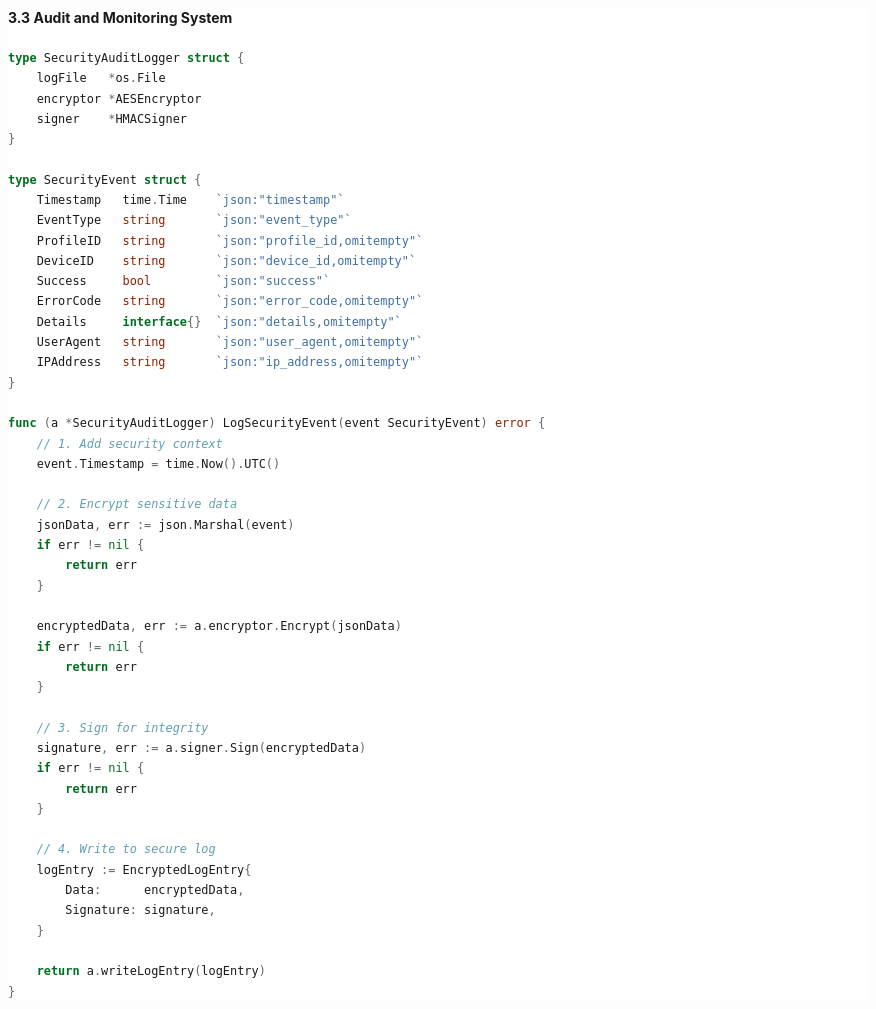 #### **3.3 Audit and Monitoring System**
```go
type SecurityAuditLogger struct {
    logFile   *os.File
    encryptor *AESEncryptor
    signer    *HMACSigner
}

type SecurityEvent struct {
    Timestamp   time.Time    `json:"timestamp"`
    EventType   string       `json:"event_type"`
    ProfileID   string       `json:"profile_id,omitempty"`
    DeviceID    string       `json:"device_id,omitempty"`
    Success     bool         `json:"success"`
    ErrorCode   string       `json:"error_code,omitempty"`
    Details     interface{}  `json:"details,omitempty"`
    UserAgent   string       `json:"user_agent,omitempty"`
    IPAddress   string       `json:"ip_address,omitempty"`
}

func (a *SecurityAuditLogger) LogSecurityEvent(event SecurityEvent) error {
    // 1. Add security context
    event.Timestamp = time.Now().UTC()
    
    // 2. Encrypt sensitive data
    jsonData, err := json.Marshal(event)
    if err != nil {
        return err
    }
    
    encryptedData, err := a.encryptor.Encrypt(jsonData)
    if err != nil {
        return err
    }
    
    // 3. Sign for integrity
    signature, err := a.signer.Sign(encryptedData)
    if err != nil {
        return err
    }
    
    // 4. Write to secure log
    logEntry := EncryptedLogEntry{
        Data:      encryptedData,
        Signature: signature,
    }
    
    return a.writeLogEntry(logEntry)
}
```
